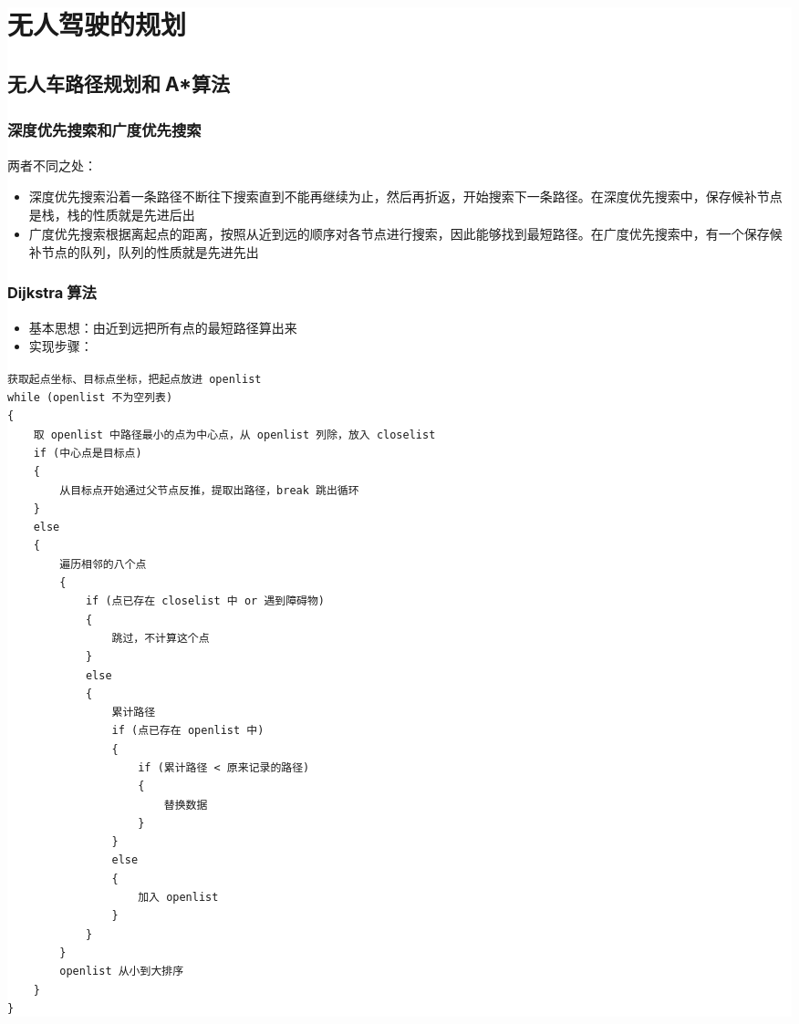 # 无人驾驶的规划

## 无人车路径规划和 A*算法

### 深度优先搜索和广度优先搜索

两者不同之处：
- 深度优先搜索沿着一条路径不断往下搜索直到不能再继续为止，然后再折返，开始搜索下一条路径。在深度优先搜索中，保存候补节点是栈，栈的性质就是先进后出
- 广度优先搜索根据离起点的距离，按照从近到远的顺序对各节点进行搜索，因此能够找到最短路径。在广度优先搜索中，有一个保存候补节点的队列，队列的性质就是先进先出

### Dijkstra 算法

- 基本思想：由近到远把所有点的最短路径算出来
- 实现步骤：

```plaintext
获取起点坐标、目标点坐标，把起点放进 openlist
while (openlist 不为空列表)
{
    取 openlist 中路径最小的点为中心点，从 openlist 列除，放入 closelist  
    if (中心点是目标点)
    {
        从目标点开始通过父节点反推，提取出路径，break 跳出循环  
    }
    else
    {
        遍历相邻的八个点  
        {
            if (点已存在 closelist 中 or 遇到障碍物)
            {
                跳过，不计算这个点  
            }
            else
            {
                累计路径  
                if (点已存在 openlist 中)
                {
                    if (累计路径 < 原来记录的路径)
                    {
                        替换数据  
                    }
                }
                else
                {
                    加入 openlist  
                }
            }
        }
        openlist 从小到大排序  
    }
}
```
